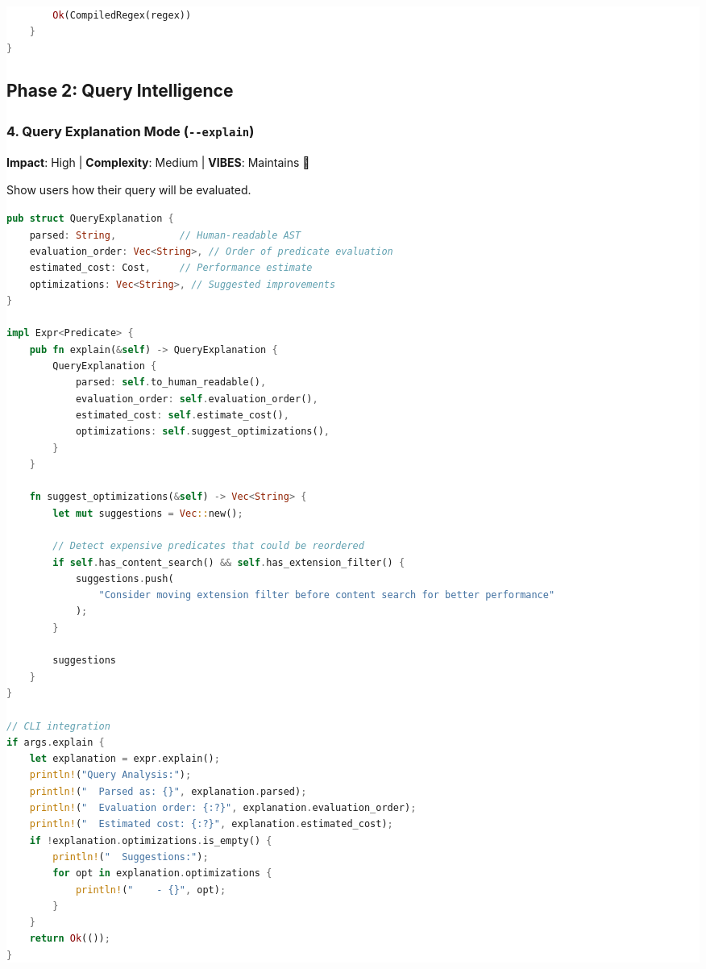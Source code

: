 ```rust
        Ok(CompiledRegex(regex))
    }
}
```

## Phase 2: Query Intelligence

### 4. Query Explanation Mode (`--explain`)
**Impact**: High | **Complexity**: Medium | **VIBES**: Maintains 🔬

Show users how their query will be evaluated.

```rust
pub struct QueryExplanation {
    parsed: String,           // Human-readable AST
    evaluation_order: Vec<String>, // Order of predicate evaluation
    estimated_cost: Cost,     // Performance estimate
    optimizations: Vec<String>, // Suggested improvements
}

impl Expr<Predicate> {
    pub fn explain(&self) -> QueryExplanation {
        QueryExplanation {
            parsed: self.to_human_readable(),
            evaluation_order: self.evaluation_order(),
            estimated_cost: self.estimate_cost(),
            optimizations: self.suggest_optimizations(),
        }
    }
    
    fn suggest_optimizations(&self) -> Vec<String> {
        let mut suggestions = Vec::new();
        
        // Detect expensive predicates that could be reordered
        if self.has_content_search() && self.has_extension_filter() {
            suggestions.push(
                "Consider moving extension filter before content search for better performance"
            );
        }
        
        suggestions
    }
}

// CLI integration
if args.explain {
    let explanation = expr.explain();
    println!("Query Analysis:");
    println!("  Parsed as: {}", explanation.parsed);
    println!("  Evaluation order: {:?}", explanation.evaluation_order);
    println!("  Estimated cost: {:?}", explanation.estimated_cost);
    if !explanation.optimizations.is_empty() {
        println!("  Suggestions:");
        for opt in explanation.optimizations {
            println!("    - {}", opt);
        }
    }
    return Ok(());
}
```
